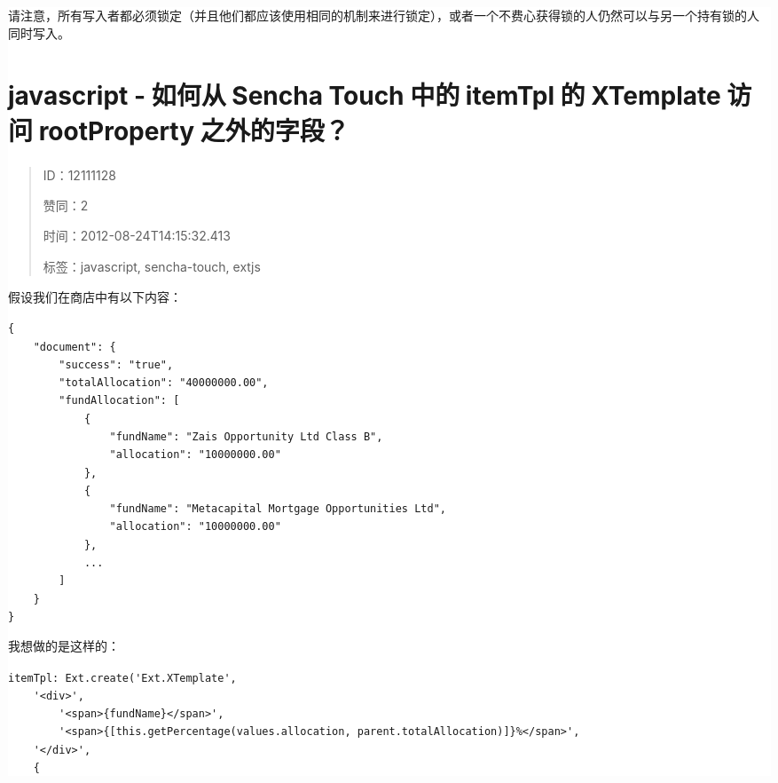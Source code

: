 请注意，所有写入者都必须锁定（并且他们都应该使用相同的机制来进行锁定），或者一个不费心获得锁的人仍然可以与另一个持有锁的人同时写入。

# javascript - 如何从 Sencha Touch 中的 itemTpl 的 XTemplate 访问 rootProperty 之外的字段？

> ID：12111128
> 
> 赞同：2
> 
> 时间：2012-08-24T14:15:32.413
> 
> 标签：javascript, sencha-touch, extjs

假设我们在商店中有以下内容：

```
{
    "document": {
        "success": "true",
        "totalAllocation": "40000000.00",
        "fundAllocation": [
            {
                "fundName": "Zais Opportunity Ltd Class B",
                "allocation": "10000000.00"
            },
            {
                "fundName": "Metacapital Mortgage Opportunities Ltd",
                "allocation": "10000000.00"
            },
            ...
        ]
    }
} 
```

我想做的是这样的：

```
itemTpl: Ext.create('Ext.XTemplate',
    '<div>',
        '<span>{fundName}</span>',
        '<span>{[this.getPercentage(values.allocation, parent.totalAllocation)]}%</span>',
    '</div>',
    {
